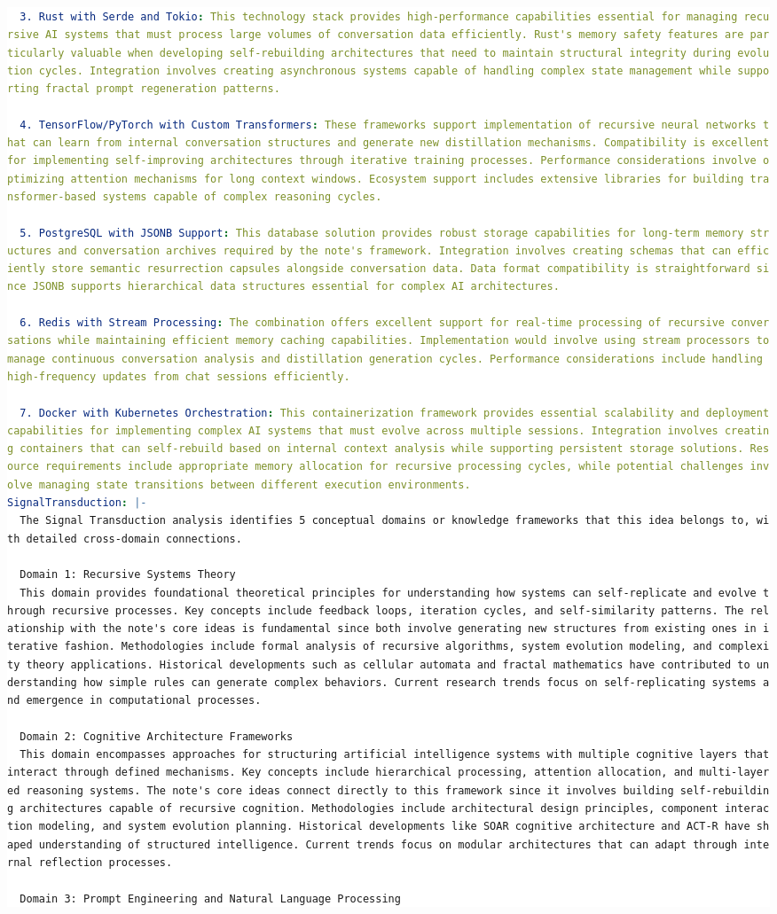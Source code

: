 ```yaml
  3. Rust with Serde and Tokio: This technology stack provides high-performance capabilities essential for managing recursive AI systems that must process large volumes of conversation data efficiently. Rust's memory safety features are particularly valuable when developing self-rebuilding architectures that need to maintain structural integrity during evolution cycles. Integration involves creating asynchronous systems capable of handling complex state management while supporting fractal prompt regeneration patterns.

  4. TensorFlow/PyTorch with Custom Transformers: These frameworks support implementation of recursive neural networks that can learn from internal conversation structures and generate new distillation mechanisms. Compatibility is excellent for implementing self-improving architectures through iterative training processes. Performance considerations involve optimizing attention mechanisms for long context windows. Ecosystem support includes extensive libraries for building transformer-based systems capable of complex reasoning cycles.

  5. PostgreSQL with JSONB Support: This database solution provides robust storage capabilities for long-term memory structures and conversation archives required by the note's framework. Integration involves creating schemas that can efficiently store semantic resurrection capsules alongside conversation data. Data format compatibility is straightforward since JSONB supports hierarchical data structures essential for complex AI architectures.

  6. Redis with Stream Processing: The combination offers excellent support for real-time processing of recursive conversations while maintaining efficient memory caching capabilities. Implementation would involve using stream processors to manage continuous conversation analysis and distillation generation cycles. Performance considerations include handling high-frequency updates from chat sessions efficiently.

  7. Docker with Kubernetes Orchestration: This containerization framework provides essential scalability and deployment capabilities for implementing complex AI systems that must evolve across multiple sessions. Integration involves creating containers that can self-rebuild based on internal context analysis while supporting persistent storage solutions. Resource requirements include appropriate memory allocation for recursive processing cycles, while potential challenges involve managing state transitions between different execution environments.
SignalTransduction: |-
  The Signal Transduction analysis identifies 5 conceptual domains or knowledge frameworks that this idea belongs to, with detailed cross-domain connections.

  Domain 1: Recursive Systems Theory
  This domain provides foundational theoretical principles for understanding how systems can self-replicate and evolve through recursive processes. Key concepts include feedback loops, iteration cycles, and self-similarity patterns. The relationship with the note's core ideas is fundamental since both involve generating new structures from existing ones in iterative fashion. Methodologies include formal analysis of recursive algorithms, system evolution modeling, and complexity theory applications. Historical developments such as cellular automata and fractal mathematics have contributed to understanding how simple rules can generate complex behaviors. Current research trends focus on self-replicating systems and emergence in computational processes.

  Domain 2: Cognitive Architecture Frameworks
  This domain encompasses approaches for structuring artificial intelligence systems with multiple cognitive layers that interact through defined mechanisms. Key concepts include hierarchical processing, attention allocation, and multi-layered reasoning systems. The note's core ideas connect directly to this framework since it involves building self-rebuilding architectures capable of recursive cognition. Methodologies include architectural design principles, component interaction modeling, and system evolution planning. Historical developments like SOAR cognitive architecture and ACT-R have shaped understanding of structured intelligence. Current trends focus on modular architectures that can adapt through internal reflection processes.

  Domain 3: Prompt Engineering and Natural Language Processing
```